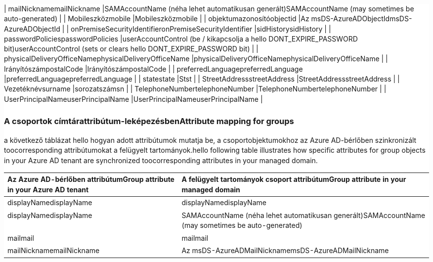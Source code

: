 | <span data-ttu-id="52ec3-204">mailNickname</span><span class="sxs-lookup"><span data-stu-id="52ec3-204">mailNickname</span></span> |<span data-ttu-id="52ec3-205">SAMAccountName (néha lehet automatikusan generált)</span><span class="sxs-lookup"><span data-stu-id="52ec3-205">SAMAccountName (may sometimes be auto-generated)</span></span> |
| <span data-ttu-id="52ec3-206">Mobileszköz</span><span class="sxs-lookup"><span data-stu-id="52ec3-206">mobile</span></span> |<span data-ttu-id="52ec3-207">Mobileszköz</span><span class="sxs-lookup"><span data-stu-id="52ec3-207">mobile</span></span> |
| <span data-ttu-id="52ec3-208">objektumazonosító</span><span class="sxs-lookup"><span data-stu-id="52ec3-208">objectid</span></span> |<span data-ttu-id="52ec3-209">Az msDS-AzureADObjectId</span><span class="sxs-lookup"><span data-stu-id="52ec3-209">msDS-AzureADObjectId</span></span> |
| <span data-ttu-id="52ec3-210">onPremiseSecurityIdentifier</span><span class="sxs-lookup"><span data-stu-id="52ec3-210">onPremiseSecurityIdentifier</span></span> |<span data-ttu-id="52ec3-211">sidHistory</span><span class="sxs-lookup"><span data-stu-id="52ec3-211">sidHistory</span></span> |
| <span data-ttu-id="52ec3-212">passwordPolicies</span><span class="sxs-lookup"><span data-stu-id="52ec3-212">passwordPolicies</span></span> |<span data-ttu-id="52ec3-213">userAccountControl (be / kikapcsolja a hello DONT_EXPIRE_PASSWORD bit)</span><span class="sxs-lookup"><span data-stu-id="52ec3-213">userAccountControl (sets or clears hello DONT_EXPIRE_PASSWORD bit)</span></span> |
| <span data-ttu-id="52ec3-214">physicalDeliveryOfficeName</span><span class="sxs-lookup"><span data-stu-id="52ec3-214">physicalDeliveryOfficeName</span></span> |<span data-ttu-id="52ec3-215">physicalDeliveryOfficeName</span><span class="sxs-lookup"><span data-stu-id="52ec3-215">physicalDeliveryOfficeName</span></span> |
| <span data-ttu-id="52ec3-216">Irányítószám</span><span class="sxs-lookup"><span data-stu-id="52ec3-216">postalCode</span></span> |<span data-ttu-id="52ec3-217">Irányítószám</span><span class="sxs-lookup"><span data-stu-id="52ec3-217">postalCode</span></span> |
| <span data-ttu-id="52ec3-218">preferredLanguage</span><span class="sxs-lookup"><span data-stu-id="52ec3-218">preferredLanguage</span></span> |<span data-ttu-id="52ec3-219">preferredLanguage</span><span class="sxs-lookup"><span data-stu-id="52ec3-219">preferredLanguage</span></span> |
| <span data-ttu-id="52ec3-220">state</span><span class="sxs-lookup"><span data-stu-id="52ec3-220">state</span></span> |<span data-ttu-id="52ec3-221">St</span><span class="sxs-lookup"><span data-stu-id="52ec3-221">st</span></span> |
| <span data-ttu-id="52ec3-222">StreetAddress</span><span class="sxs-lookup"><span data-stu-id="52ec3-222">streetAddress</span></span> |<span data-ttu-id="52ec3-223">StreetAddress</span><span class="sxs-lookup"><span data-stu-id="52ec3-223">streetAddress</span></span> |
| <span data-ttu-id="52ec3-224">Vezetéknév</span><span class="sxs-lookup"><span data-stu-id="52ec3-224">surname</span></span> |<span data-ttu-id="52ec3-225">sorozatszám</span><span class="sxs-lookup"><span data-stu-id="52ec3-225">sn</span></span> |
| <span data-ttu-id="52ec3-226">TelephoneNumber</span><span class="sxs-lookup"><span data-stu-id="52ec3-226">telephoneNumber</span></span> |<span data-ttu-id="52ec3-227">TelephoneNumber</span><span class="sxs-lookup"><span data-stu-id="52ec3-227">telephoneNumber</span></span> |
| <span data-ttu-id="52ec3-228">UserPrincipalName</span><span class="sxs-lookup"><span data-stu-id="52ec3-228">userPrincipalName</span></span> |<span data-ttu-id="52ec3-229">UserPrincipalName</span><span class="sxs-lookup"><span data-stu-id="52ec3-229">userPrincipalName</span></span> |

### <a name="attribute-mapping-for-groups"></a><span data-ttu-id="52ec3-230">A csoportok címtárattribútum-leképezésben</span><span class="sxs-lookup"><span data-stu-id="52ec3-230">Attribute mapping for groups</span></span>
<span data-ttu-id="52ec3-231">a következő táblázat hello hogyan adott attribútumok mutatja be, a csoportobjektumokhoz az Azure AD-bérlőben szinkronizált toocorresponding attribútumokat a felügyelt tartományok.</span><span class="sxs-lookup"><span data-stu-id="52ec3-231">hello following table illustrates how specific attributes for group objects in your Azure AD tenant are synchronized toocorresponding attributes in your managed domain.</span></span>

| <span data-ttu-id="52ec3-232">Az Azure AD-bérlőben attribútum</span><span class="sxs-lookup"><span data-stu-id="52ec3-232">Group attribute in your Azure AD tenant</span></span> | <span data-ttu-id="52ec3-233">A felügyelt tartományok csoport attribútum</span><span class="sxs-lookup"><span data-stu-id="52ec3-233">Group attribute in your managed domain</span></span> |
|:--- |:--- |
| <span data-ttu-id="52ec3-234">displayName</span><span class="sxs-lookup"><span data-stu-id="52ec3-234">displayName</span></span> |<span data-ttu-id="52ec3-235">displayName</span><span class="sxs-lookup"><span data-stu-id="52ec3-235">displayName</span></span> |
| <span data-ttu-id="52ec3-236">displayName</span><span class="sxs-lookup"><span data-stu-id="52ec3-236">displayName</span></span> |<span data-ttu-id="52ec3-237">SAMAccountName (néha lehet automatikusan generált)</span><span class="sxs-lookup"><span data-stu-id="52ec3-237">SAMAccountName (may sometimes be auto-generated)</span></span> |
| <span data-ttu-id="52ec3-238">mail</span><span class="sxs-lookup"><span data-stu-id="52ec3-238">mail</span></span> |<span data-ttu-id="52ec3-239">mail</span><span class="sxs-lookup"><span data-stu-id="52ec3-239">mail</span></span> |
| <span data-ttu-id="52ec3-240">mailNickname</span><span class="sxs-lookup"><span data-stu-id="52ec3-240">mailNickname</span></span> |<span data-ttu-id="52ec3-241">Az msDS-AzureADMailNickname</span><span class="sxs-lookup"><span data-stu-id="52ec3-241">msDS-AzureADMailNickname</span></span> |